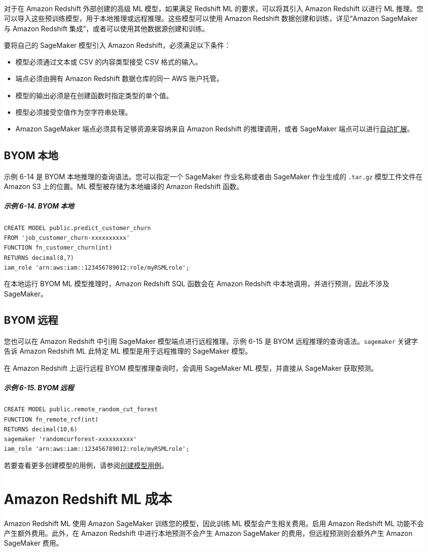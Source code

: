 对于在 Amazon Redshift 外部创建的高级 ML 模型，如果满足 Redshift ML 的要求，可以将其引入 Amazon Redshift 以进行 ML 推理。您可以导入这些预训练模型，用于本地推理或远程推理。这些模型可以使用 Amazon Redshift 数据创建和训练，详见“Amazon SageMaker 与 Amazon Redshift 集成”，或者可以使用其他数据源创建和训练。

要将自己的 SageMaker 模型引入 Amazon Redshift，必须满足以下条件：

+   模型必须通过文本或 CSV 的内容类型接受 CSV 格式的输入。

+   端点必须由拥有 Amazon Redshift 数据仓库的同一 AWS 账户托管。

+   模型的输出必须是在创建函数时指定类型的单个值。

+   模型必须接受空值作为空字符串处理。

+   Amazon SageMaker 端点必须具有足够资源来容纳来自 Amazon Redshift 的推理调用，或者 SageMaker 端点可以进行[自动扩展](https://oreil.ly/gvDJk)。

## BYOM 本地

示例 6-14 是 BYOM 本地推理的查询语法。您可以指定一个 SageMaker 作业名称或者由 SageMaker 作业生成的 `.tar.gz` 模型工件文件在 Amazon S3 上的位置。ML 模型被存储为本地编译的 Amazon Redshift 函数。

##### 示例 6-14\. BYOM 本地

```
CREATE MODEL public.predict_customer_churn
FROM 'job_customer_churn-xxxxxxxxxx'
FUNCTION fn_customer_churn(int)
RETURNS decimal(8,7)
iam_role 'arn:aws:iam::123456789012:role/myRSMLrole';
```

在本地运行 BYOM ML 模型推理时，Amazon Redshift SQL 函数会在 Amazon Redshift 中本地调用，并进行预测，因此不涉及 SageMaker。

## BYOM 远程

您也可以在 Amazon Redshift 中引用 SageMaker 模型端点进行远程推理。示例 6-15 是 BYOM 远程推理的查询语法。`sagemaker` 关键字告诉 Amazon Redshift ML 此特定 ML 模型是用于远程推理的 SageMaker 模型。

在 Amazon Redshift 上运行远程 BYOM 模型推理查询时，会调用 SageMaker ML 模型，并直接从 SageMaker 获取预测。

##### 示例 6-15\. BYOM 远程

```
CREATE MODEL public.remote_random_cut_forest
FUNCTION fn_remote_rcf(int)
RETURNS decimal(10,6)
sagemaker 'randomcurforest-xxxxxxxxxx'
iam_role 'arn:aws:iam::123456789012:role/myRSMLrole';
```

若要查看更多创建模型的用例，请参阅[创建模型用例](https://oreil.ly/aYm_k)。

# Amazon Redshift ML 成本

Amazon Redshift ML 使用 Amazon SageMaker 训练您的模型，因此训练 ML 模型会产生相关费用。启用 Amazon Redshift ML 功能不会产生额外费用。此外，在 Amazon Redshift 中进行本地预测不会产生 Amazon SageMaker 的费用，但远程预测则会额外产生 Amazon SageMaker 费用。

